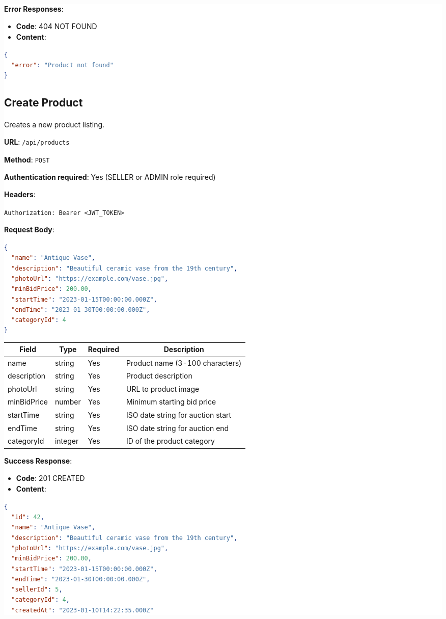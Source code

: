 **Error Responses**:

- **Code**: 404 NOT FOUND
- **Content**: 
```json
{
  "error": "Product not found"
}
```

## Create Product

Creates a new product listing.

**URL**: `/api/products`

**Method**: `POST`

**Authentication required**: Yes (SELLER or ADMIN role required)

**Headers**:
```
Authorization: Bearer <JWT_TOKEN>
```

**Request Body**:
```json
{
  "name": "Antique Vase",
  "description": "Beautiful ceramic vase from the 19th century",
  "photoUrl": "https://example.com/vase.jpg",
  "minBidPrice": 200.00,
  "startTime": "2023-01-15T00:00:00.000Z",
  "endTime": "2023-01-30T00:00:00.000Z",
  "categoryId": 4
}
```

| Field        | Type      | Required | Description                                  |
|--------------|-----------|----------|----------------------------------------------|
| name         | string    | Yes      | Product name (3-100 characters)              |
| description  | string    | Yes      | Product description                          |
| photoUrl     | string    | Yes      | URL to product image                         |
| minBidPrice  | number    | Yes      | Minimum starting bid price                   |
| startTime    | string    | Yes      | ISO date string for auction start            |
| endTime      | string    | Yes      | ISO date string for auction end              |
| categoryId   | integer   | Yes      | ID of the product category                   |

**Success Response**:

- **Code**: 201 CREATED
- **Content**: 
```json
{
  "id": 42,
  "name": "Antique Vase",
  "description": "Beautiful ceramic vase from the 19th century",
  "photoUrl": "https://example.com/vase.jpg",
  "minBidPrice": 200.00,
  "startTime": "2023-01-15T00:00:00.000Z",
  "endTime": "2023-01-30T00:00:00.000Z",
  "sellerId": 5,
  "categoryId": 4,
  "createdAt": "2023-01-10T14:22:35.000Z"
```